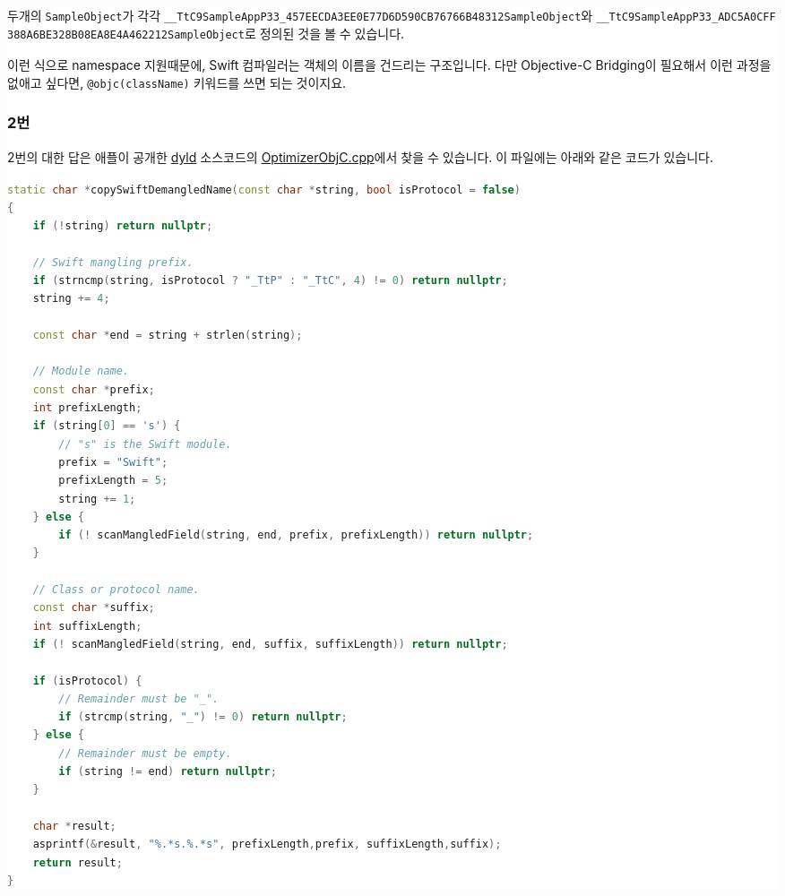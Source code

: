두개의 `SampleObject`가 각각 `__TtC9SampleAppP33_457EECDA3EE0E77D6D590CB76766B48312SampleObject`와 `__TtC9SampleAppP33_ADC5A0CFF388A6BE328B08EA8E4A462212SampleObject`로 정의된 것을 볼 수 있습니다.

이런 식으로  namespace 지원때문에, Swift 컴파일러는 객체의 이름을 건드리는 구조입니다. 다만 Objective-C Bridging이 필요해서 이런 과정을 없애고 싶다면, `@objc(className)` 키워드를 쓰면 되는 것이지요.

### 2번

2번의 대한 답은 애플이 공개한 [dyld](https://github.com/apple-oss-distributions/dyld) 소스코드의 [OptimizerObjC.cpp](https://github.com/apple-oss-distributions/dyld/blob/9a9e3e4cfa7de205d61f4114c9b564e4bab7ef7f/cache-builder/OptimizerObjC.cpp#L75)에서 찾을 수 있습니다. 이 파일에는 아래와 같은 코드가 있습니다.

```cpp
static char *copySwiftDemangledName(const char *string, bool isProtocol = false)
{
    if (!string) return nullptr;

    // Swift mangling prefix.
    if (strncmp(string, isProtocol ? "_TtP" : "_TtC", 4) != 0) return nullptr;
    string += 4;

    const char *end = string + strlen(string);

    // Module name.
    const char *prefix;
    int prefixLength;
    if (string[0] == 's') {
        // "s" is the Swift module.
        prefix = "Swift";
        prefixLength = 5;
        string += 1;
    } else {
        if (! scanMangledField(string, end, prefix, prefixLength)) return nullptr;
    }

    // Class or protocol name.
    const char *suffix;
    int suffixLength;
    if (! scanMangledField(string, end, suffix, suffixLength)) return nullptr;

    if (isProtocol) {
        // Remainder must be "_".
        if (strcmp(string, "_") != 0) return nullptr;
    } else {
        // Remainder must be empty.
        if (string != end) return nullptr;
    }

    char *result;
    asprintf(&result, "%.*s.%.*s", prefixLength,prefix, suffixLength,suffix);
    return result;
}
```
